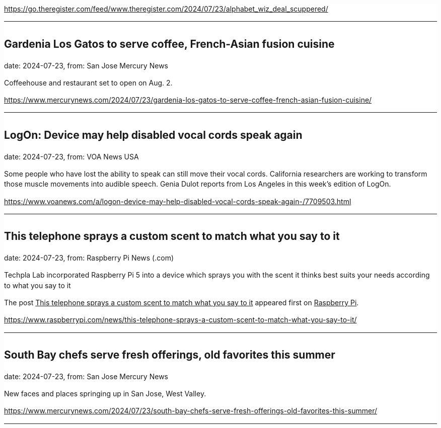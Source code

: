 <https://go.theregister.com/feed/www.theregister.com/2024/07/23/alphabet_wiz_deal_scuppered/>

---

## Gardenia Los Gatos to serve coffee, French-Asian fusion cuisine

date: 2024-07-23, from: San Jose Mercury News

Coffeehouse and restaurant set to open on Aug. 2. 

<https://www.mercurynews.com/2024/07/23/gardenia-los-gatos-to-serve-coffee-french-asian-fusion-cuisine/>

---

## LogOn: Device may help disabled vocal cords speak again

date: 2024-07-23, from: VOA News USA

Some people who have lost the ability to speak can still move their vocal cords. California researchers are working to transform those muscle movements into audible speech. Genia Dulot reports from Los Angeles in this week’s edition of LogOn. 

<https://www.voanews.com/a/logon-device-may-help-disabled-vocal-cords-speak-again-/7709503.html>

---

## This telephone sprays a custom scent to match what you say to it

date: 2024-07-23, from: Raspberry Pi News (.com)

<p>Techpla Lab incorporated Raspberry Pi 5 into a device which sprays you with the scent it thinks best suits your needs according to what you say to it</p>
<p>The post <a href="https://www.raspberrypi.com/news/this-telephone-sprays-a-custom-scent-to-match-what-you-say-to-it/">This telephone sprays a custom scent to match what you say to it</a> appeared first on <a href="https://www.raspberrypi.com">Raspberry Pi</a>.</p>
 

<https://www.raspberrypi.com/news/this-telephone-sprays-a-custom-scent-to-match-what-you-say-to-it/>

---

## South Bay chefs serve fresh offerings, old favorites this summer

date: 2024-07-23, from: San Jose Mercury News

New faces and places springing up in San Jose, West Valley. 

<https://www.mercurynews.com/2024/07/23/south-bay-chefs-serve-fresh-offerings-old-favorites-this-summer/>

---
